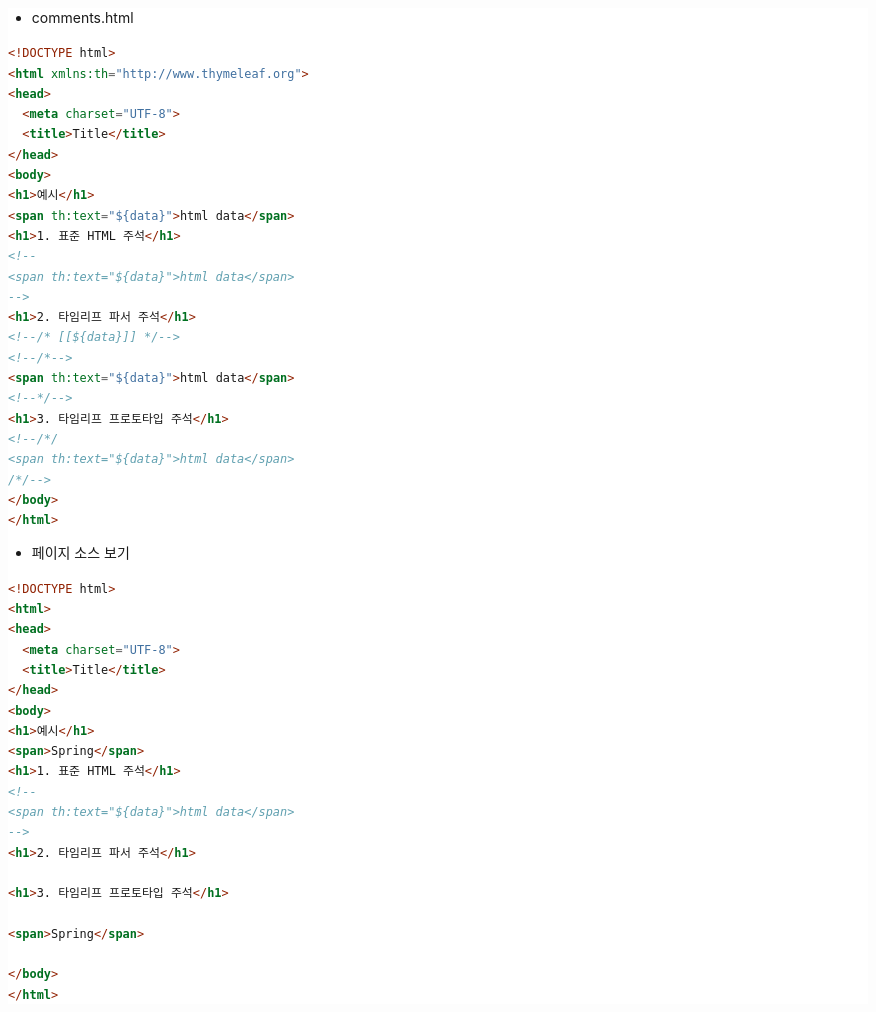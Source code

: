 - comments.html

```html
<!DOCTYPE html>
<html xmlns:th="http://www.thymeleaf.org">
<head>
  <meta charset="UTF-8">
  <title>Title</title>
</head>
<body>
<h1>예시</h1>
<span th:text="${data}">html data</span>
<h1>1. 표준 HTML 주석</h1>
<!--
<span th:text="${data}">html data</span>
-->
<h1>2. 타임리프 파서 주석</h1>
<!--/* [[${data}]] */-->
<!--/*-->
<span th:text="${data}">html data</span>
<!--*/-->
<h1>3. 타임리프 프로토타입 주석</h1>
<!--/*/
<span th:text="${data}">html data</span>
/*/-->
</body>
</html>
```

- 페이지 소스 보기

```html
<!DOCTYPE html>
<html>
<head>
  <meta charset="UTF-8">
  <title>Title</title>
</head>
<body>
<h1>예시</h1>
<span>Spring</span>
<h1>1. 표준 HTML 주석</h1>
<!--
<span th:text="${data}">html data</span>
-->
<h1>2. 타임리프 파서 주석</h1>

<h1>3. 타임리프 프로토타입 주석</h1>

<span>Spring</span>

</body>
</html>
```
